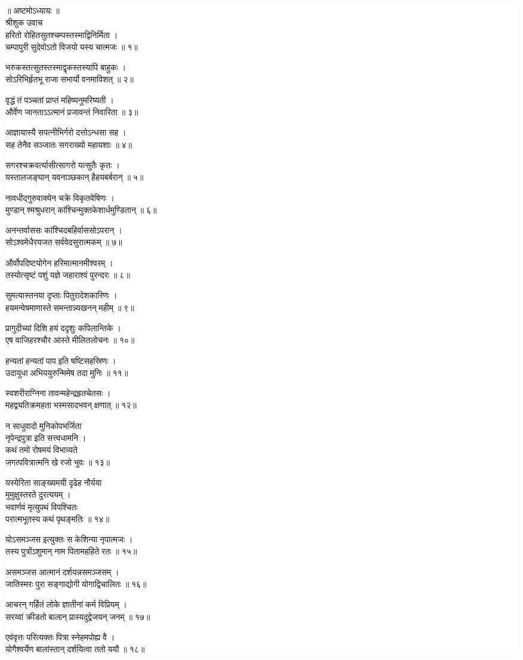  
॥ अष्टमोऽध्यायः ॥  
श्रीशुक उवाच  
हरितो रोहितसुतश्चम्पस्तस्माद्विनिर्मिता ।  
चम्पापुरी सुदेवोऽतो विजयो यस्य चात्मजः ॥ १॥  
  
भरुकस्तत्सुतस्तस्माद्वृकस्तस्यापि बाहुकः ।  
सोऽरिभिर्हृतभू राजा सभार्यो वनमाविशत् ॥ २॥  
  
वृद्धं तं पञ्चतां प्राप्तं महिष्यनुमरिष्यती ।  
और्वेण जानताऽऽत्मानं प्रजावन्तं निवारिता ॥ ३॥  
  
आज्ञायास्यै सपत्नीभिर्गरो दत्तोऽन्धसा सह ।  
सह तेनैव सञ्जातः सगराख्यो महायशाः ॥ ४॥  
  
सगरश्चक्रवर्त्यासीत्सागरो यत्सुतैः कृतः ।  
यस्तालजङ्घान् यवनाञ्छकान् हैहयबर्बरान् ॥ ५॥  
  
नावधीद्गुरुवाक्येन चक्रे विकृतवेषिणः ।  
मुण्डान् श्मश्रुधरान् कांश्चिन्मुक्तकेशार्धमुण्डितान् ॥ ६॥  
  
अनन्तर्वाससः कांश्चिदबहिर्वाससोऽपरान् ।  
सोऽश्वमेधैरयजत सर्ववेदसुरात्मकम् ॥ ७॥  
  
और्वोपदिष्टयोगेन हरिमात्मानमीश्वरम् ।   
तस्योत्सृष्टं पशुं यज्ञे जहाराश्वं पुरन्दरः ॥ ८॥  
  
सुमत्यास्तनया दृप्ताः पितुरादेशकारिणः ।  
हयमन्वेषमाणास्ते समन्तान्न्यखनन् महीम् ॥ ९॥  
  
प्रागुदीच्यां दिशि हयं ददृशुः कपिलान्तिके ।  
एष वाजिहरश्चौर आस्ते मीलितलोचनः ॥ १०॥  
  
हन्यतां हन्यतां पाप इति षष्टिसहस्रिणः ।  
उदायुधा अभिययुरुन्मिमेष तदा मुनिः ॥ ११॥  
  
स्वशरीराग्निना तावन्महेन्द्रहृतचेतसः ।  
महद्व्यतिक्रमहता भस्मसादभवन् क्षणात् ॥ १२॥  
  
न साधुवादो मुनिकोपभर्जिता   
नृपेन्द्रपुत्रा इति सत्त्वधामनि ।  
कथं तमो रोषमयं विभाव्यते   
जगत्पवित्रात्मनि खे रजो भुवः ॥ १३॥  
  
यस्येरिता साङ्ख्यमयी दृढेह नौर्यया   
मुमुक्षुस्तरते दुरत्ययम् ।  
भवार्णवं मृत्युपथं विपश्चितः   
परात्मभूतस्य कथं पृथङ्मतिः ॥ १४॥  
  
योऽसमञ्जस इत्युक्तः स केशिन्या नृपात्मजः ।  
तस्य पुत्रोंऽशुमान् नाम पितामहहिते रतः ॥ १५॥  
  
असमञ्जस आत्मानं दर्शयन्नसमञ्जसम् ।  
जातिस्मरः पुरा सङ्गाद्योगी योगाद्विचालितः ॥ १६॥  
  
आचरन् गर्हितं लोके ज्ञातीनां कर्म विप्रियम् ।  
सरय्वां क्रीडतो बालान् प्रास्यदुद्वेजयन् जनम् ॥ १७॥  
  
एवंवृत्तः परित्यक्तः पित्रा स्नेहमपोह्य वै ।  
योगैश्वर्येण बालांस्तान् दर्शयित्वा ततो ययौ ॥ १८॥  
  